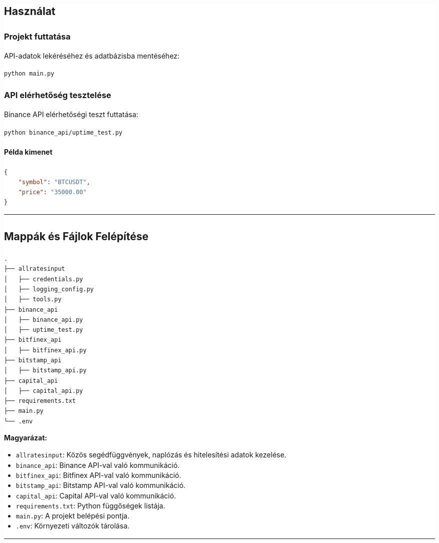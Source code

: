 
## Használat

### Projekt futtatása

API-adatok lekéréséhez és adatbázisba mentéséhez:
```bash
python main.py
```

### API elérhetőség tesztelése

Binance API elérhetőségi teszt futtatása:
```bash
python binance_api/uptime_test.py
```

#### Példa kimenet

```json
{
    "symbol": "BTCUSDT",
    "price": "35000.00"
}
```

---

## Mappák és Fájlok Felépítése

```
.
├── allratesinput
│   ├── credentials.py
│   ├── logging_config.py
│   ├── tools.py
├── binance_api
│   ├── binance_api.py
│   ├── uptime_test.py
├── bitfinex_api
│   ├── bitfinex_api.py
├── bitstamp_api
│   ├── bitstamp_api.py
├── capital_api
│   ├── capital_api.py
├── requirements.txt
├── main.py
└── .env
```

**Magyarázat:**
- `allratesinput`: Közös segédfüggvények, naplózás és hitelesítési adatok kezelése.
- `binance_api`: Binance API-val való kommunikáció.
- `bitfinex_api`: Bitfinex API-val való kommunikáció.
- `bitstamp_api`: Bitstamp API-val való kommunikáció.
- `capital_api`: Capital API-val való kommunikáció.
- `requirements.txt`: Python függőségek listája.
- `main.py`: A projekt belépési pontja.
- `.env`: Környezeti változók tárolása.

---